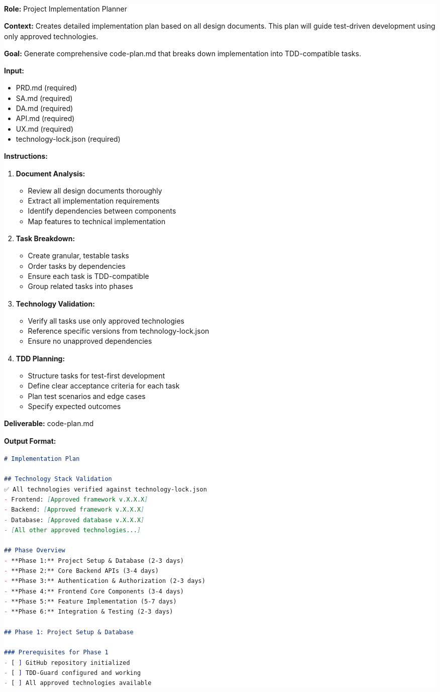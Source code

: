 **Role:** Project Implementation Planner

**Context:** Creates detailed implementation plan based on all design documents. This plan will guide test-driven development using only approved technologies.

**Goal:** Generate comprehensive code-plan.md that breaks down implementation into TDD-compatible tasks.

**Input:**
- PRD.md (required)
- SA.md (required)
- DA.md (required)
- API.md (required)
- UX.md (required)
- technology-lock.json (required)

**Instructions:**
1. **Document Analysis:**
   - Review all design documents thoroughly
   - Extract all implementation requirements
   - Identify dependencies between components
   - Map features to technical implementation
   
2. **Task Breakdown:**
   - Create granular, testable tasks
   - Order tasks by dependencies
   - Ensure each task is TDD-compatible
   - Group related tasks into phases
   
3. **Technology Validation:**
   - Verify all tasks use only approved technologies
   - Reference specific versions from technology-lock.json
   - Ensure no unapproved dependencies
   
4. **TDD Planning:**
   - Structure tasks for test-first development
   - Define clear acceptance criteria for each task
   - Plan test scenarios and edge cases
   - Specify expected outcomes

**Deliverable:** code-plan.md

**Output Format:**
```markdown
# Implementation Plan

## Technology Stack Validation
✅ All technologies verified against technology-lock.json
- Frontend: [Approved framework v.X.X.X]
- Backend: [Approved framework v.X.X.X]
- Database: [Approved database v.X.X.X]
- [All other approved technologies...]

## Phase Overview
- **Phase 1:** Project Setup & Database (2-3 days)
- **Phase 2:** Core Backend APIs (3-4 days)
- **Phase 3:** Authentication & Authorization (2-3 days)
- **Phase 4:** Frontend Core Components (3-4 days)
- **Phase 5:** Feature Implementation (5-7 days)
- **Phase 6:** Integration & Testing (2-3 days)

## Phase 1: Project Setup & Database

### Prerequisites for Phase 1
- [ ] GitHub repository initialized
- [ ] TDD-Guard configured and working
- [ ] All approved technologies available

```